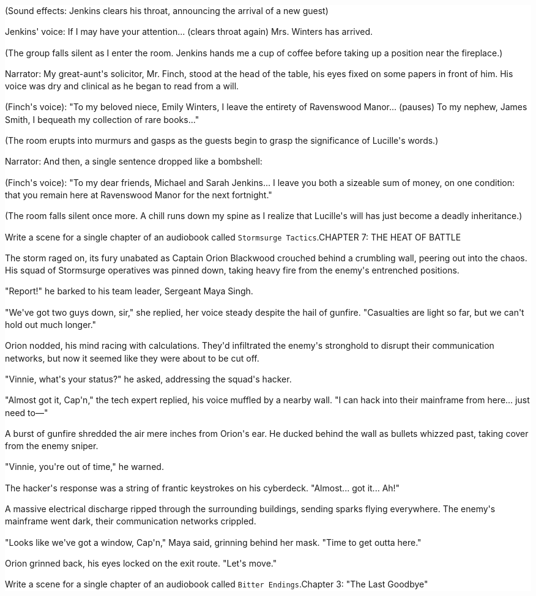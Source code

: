 (Sound effects: Jenkins clears his throat, announcing the arrival of a new guest)

Jenkins' voice: If I may have your attention... (clears throat again) Mrs. Winters has arrived.

(The group falls silent as I enter the room. Jenkins hands me a cup of coffee before taking up a position near the fireplace.)

Narrator: My great-aunt's solicitor, Mr. Finch, stood at the head of the table, his eyes fixed on some papers in front of him. His voice was dry and clinical as he began to read from a will.

(Finch's voice): "To my beloved niece, Emily Winters, I leave the entirety of Ravenswood Manor... (pauses) To my nephew, James Smith, I bequeath my collection of rare books..."

(The room erupts into murmurs and gasps as the guests begin to grasp the significance of Lucille's words.)

Narrator: And then, a single sentence dropped like a bombshell:

(Finch's voice): "To my dear friends, Michael and Sarah Jenkins... I leave you both a sizeable sum of money, on one condition: that you remain here at Ravenswood Manor for the next fortnight."

(The room falls silent once more. A chill runs down my spine as I realize that Lucille's will has just become a deadly inheritance.)<end>

Write a scene for a single chapter of an audiobook called `Stormsurge Tactics`.<start>CHAPTER 7: THE HEAT OF BATTLE

The storm raged on, its fury unabated as Captain Orion Blackwood crouched behind a crumbling wall, peering out into the chaos. His squad of Stormsurge operatives was pinned down, taking heavy fire from the enemy's entrenched positions.

"Report!" he barked to his team leader, Sergeant Maya Singh.

"We've got two guys down, sir," she replied, her voice steady despite the hail of gunfire. "Casualties are light so far, but we can't hold out much longer."

Orion nodded, his mind racing with calculations. They'd infiltrated the enemy's stronghold to disrupt their communication networks, but now it seemed like they were about to be cut off.

"Vinnie, what's your status?" he asked, addressing the squad's hacker.

"Almost got it, Cap'n," the tech expert replied, his voice muffled by a nearby wall. "I can hack into their mainframe from here... just need to—"

A burst of gunfire shredded the air mere inches from Orion's ear. He ducked behind the wall as bullets whizzed past, taking cover from the enemy sniper.

"Vinnie, you're out of time," he warned.

The hacker's response was a string of frantic keystrokes on his cyberdeck. "Almost... got it... Ah!"

A massive electrical discharge ripped through the surrounding buildings, sending sparks flying everywhere. The enemy's mainframe went dark, their communication networks crippled.

"Looks like we've got a window, Cap'n," Maya said, grinning behind her mask. "Time to get outta here."

Orion grinned back, his eyes locked on the exit route. "Let's move."<end>

Write a scene for a single chapter of an audiobook called `Bitter Endings`.<start>Chapter 3: "The Last Goodbye"
